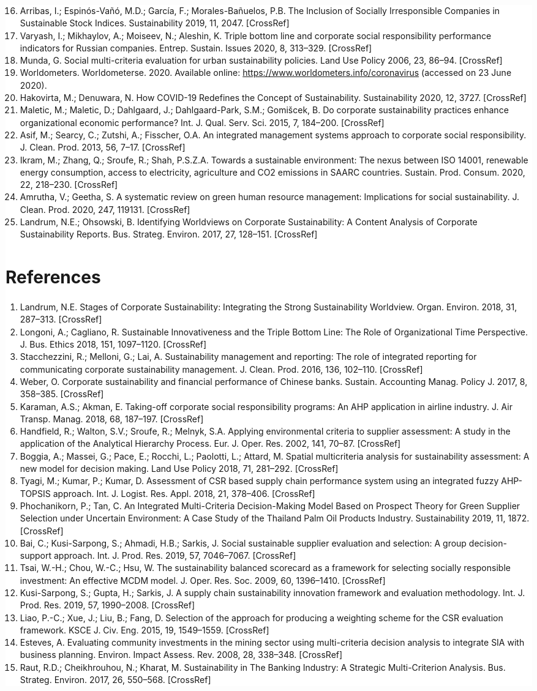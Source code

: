16. Arribas, I.; Espinós-Vañó, M.D.; García, F.; Morales-Bañuelos, P.B. The Inclusion of Socially Irresponsible Companies in Sustainable Stock Indices. Sustainability 2019, 11, 2047. [CrossRef]
17. Varyash, I.; Mikhaylov, A.; Moiseev, N.; Aleshin, K. Triple bottom line and corporate social responsibility performance indicators for Russian companies. Entrep. Sustain. Issues 2020, 8, 313–329. [CrossRef]
18. Munda, G. Social multi-criteria evaluation for urban sustainability policies. Land Use Policy 2006, 23, 86–94. [CrossRef]
19. Worldometers. Worldometerse. 2020. Available online: https://www.worldometers.info/coronavirus (accessed on 23 June 2020).
20. Hakovirta, M.; Denuwara, N. How COVID-19 Redefines the Concept of Sustainability. Sustainability 2020, 12, 3727. [CrossRef]
21. Maletic, M.; Maletic, D.; Dahlgaard, J.; Dahlgaard-Park, S.M.; Gomišcek, B. Do corporate sustainability practices enhance organizational economic performance? Int. J. Qual. Serv. Sci. 2015, 7, 184–200. [CrossRef]
22. Asif, M.; Searcy, C.; Zutshi, A.; Fisscher, O.A. An integrated management systems approach to corporate social responsibility. J. Clean. Prod. 2013, 56, 7–17. [CrossRef]
23. Ikram, M.; Zhang, Q.; Sroufe, R.; Shah, P.S.Z.A. Towards a sustainable environment: The nexus between ISO 14001, renewable energy consumption, access to electricity, agriculture and CO2 emissions in SAARC countries. Sustain. Prod. Consum. 2020, 22, 218–230. [CrossRef]
24. Amrutha, V.; Geetha, S. A systematic review on green human resource management: Implications for social sustainability. J. Clean. Prod. 2020, 247, 119131. [CrossRef]
25. Landrum, N.E.; Ohsowski, B. Identifying Worldviews on Corporate Sustainability: A Content Analysis of Corporate Sustainability Reports. Bus. Strateg. Environ. 2017, 27, 128–151. [CrossRef]

# References

1. Landrum, N.E. Stages of Corporate Sustainability: Integrating the Strong Sustainability Worldview. Organ. Environ. 2018, 31, 287–313. [CrossRef]
2. Longoni, A.; Cagliano, R. Sustainable Innovativeness and the Triple Bottom Line: The Role of Organizational Time Perspective. J. Bus. Ethics 2018, 151, 1097–1120. [CrossRef]
3. Stacchezzini, R.; Melloni, G.; Lai, A. Sustainability management and reporting: The role of integrated reporting for communicating corporate sustainability management. J. Clean. Prod. 2016, 136, 102–110. [CrossRef]
4. Weber, O. Corporate sustainability and financial performance of Chinese banks. Sustain. Accounting Manag. Policy J. 2017, 8, 358–385. [CrossRef]
5. Karaman, A.S.; Akman, E. Taking-off corporate social responsibility programs: An AHP application in airline industry. J. Air Transp. Manag. 2018, 68, 187–197. [CrossRef]
6. Handfield, R.; Walton, S.V.; Sroufe, R.; Melnyk, S.A. Applying environmental criteria to supplier assessment: A study in the application of the Analytical Hierarchy Process. Eur. J. Oper. Res. 2002, 141, 70–87. [CrossRef]
7. Boggia, A.; Massei, G.; Pace, E.; Rocchi, L.; Paolotti, L.; Attard, M. Spatial multicriteria analysis for sustainability assessment: A new model for decision making. Land Use Policy 2018, 71, 281–292. [CrossRef]
8. Tyagi, M.; Kumar, P.; Kumar, D. Assessment of CSR based supply chain performance system using an integrated fuzzy AHP-TOPSIS approach. Int. J. Logist. Res. Appl. 2018, 21, 378–406. [CrossRef]
9. Phochanikorn, P.; Tan, C. An Integrated Multi-Criteria Decision-Making Model Based on Prospect Theory for Green Supplier Selection under Uncertain Environment: A Case Study of the Thailand Palm Oil Products Industry. Sustainability 2019, 11, 1872. [CrossRef]
10. Bai, C.; Kusi-Sarpong, S.; Ahmadi, H.B.; Sarkis, J. Social sustainable supplier evaluation and selection: A group decision-support approach. Int. J. Prod. Res. 2019, 57, 7046–7067. [CrossRef]
11. Tsai, W.-H.; Chou, W.-C.; Hsu, W. The sustainability balanced scorecard as a framework for selecting socially responsible investment: An effective MCDM model. J. Oper. Res. Soc. 2009, 60, 1396–1410. [CrossRef]
12. Kusi-Sarpong, S.; Gupta, H.; Sarkis, J. A supply chain sustainability innovation framework and evaluation methodology. Int. J. Prod. Res. 2019, 57, 1990–2008. [CrossRef]
13. Liao, P.-C.; Xue, J.; Liu, B.; Fang, D. Selection of the approach for producing a weighting scheme for the CSR evaluation framework. KSCE J. Civ. Eng. 2015, 19, 1549–1559. [CrossRef]
14. Esteves, A. Evaluating community investments in the mining sector using multi-criteria decision analysis to integrate SIA with business planning. Environ. Impact Assess. Rev. 2008, 28, 338–348. [CrossRef]
15. Raut, R.D.; Cheikhrouhou, N.; Kharat, M. Sustainability in The Banking Industry: A Strategic Multi-Criterion Analysis. Bus. Strateg. Environ. 2017, 26, 550–568. [CrossRef]